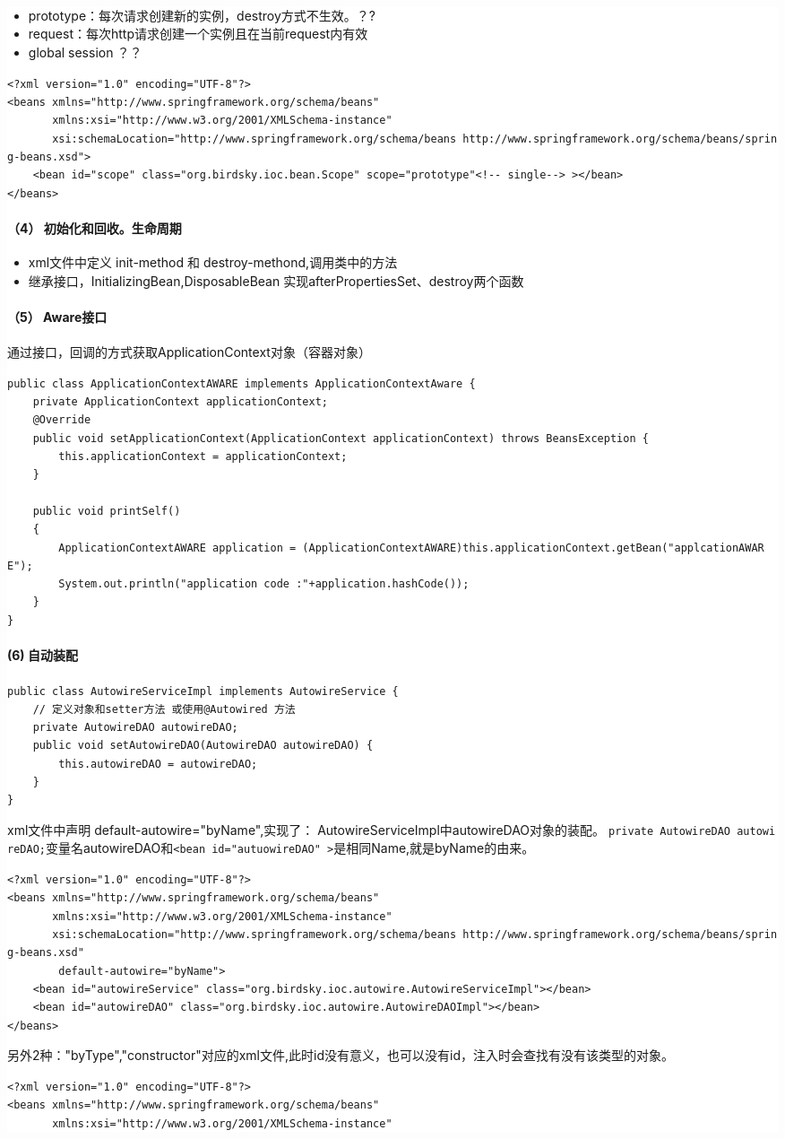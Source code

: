 - prototype：每次请求创建新的实例，destroy方式不生效。？?
- request：每次http请求创建一个实例且在当前request内有效
- global session ？？
```
<?xml version="1.0" encoding="UTF-8"?>
<beans xmlns="http://www.springframework.org/schema/beans"
       xmlns:xsi="http://www.w3.org/2001/XMLSchema-instance"
       xsi:schemaLocation="http://www.springframework.org/schema/beans http://www.springframework.org/schema/beans/spring-beans.xsd">
    <bean id="scope" class="org.birdsky.ioc.bean.Scope" scope="prototype"<!-- single--> ></bean>
</beans>
```
#### （4） 初始化和回收。生命周期
- xml文件中定义 init-method 和 destroy-methond,调用类中的方法
- 继承接口，InitializingBean,DisposableBean 实现afterPropertiesSet、destroy两个函数
#### （5） Aware接口
通过接口，回调的方式获取ApplicationContext对象（容器对象）
```
public class ApplicationContextAWARE implements ApplicationContextAware {
    private ApplicationContext applicationContext;
    @Override
    public void setApplicationContext(ApplicationContext applicationContext) throws BeansException {
        this.applicationContext = applicationContext;
    }

    public void printSelf()
    {
        ApplicationContextAWARE application = (ApplicationContextAWARE)this.applicationContext.getBean("applcationAWARE");
        System.out.println("application code :"+application.hashCode());
    }
}
```
#### (6) 自动装配
```
public class AutowireServiceImpl implements AutowireService {
    // 定义对象和setter方法 或使用@Autowired 方法
    private AutowireDAO autowireDAO;
    public void setAutowireDAO(AutowireDAO autowireDAO) {
        this.autowireDAO = autowireDAO;
    }
}
```
xml文件中声明 default-autowire="byName",实现了：
AutowireServiceImpl中autowireDAO对象的装配。
```private AutowireDAO autowireDAO;```变量名autowireDAO和```<bean id="autuowireDAO" >```是相同Name,就是byName的由来。

```
<?xml version="1.0" encoding="UTF-8"?>
<beans xmlns="http://www.springframework.org/schema/beans"
       xmlns:xsi="http://www.w3.org/2001/XMLSchema-instance"
       xsi:schemaLocation="http://www.springframework.org/schema/beans http://www.springframework.org/schema/beans/spring-beans.xsd"
        default-autowire="byName">
    <bean id="autowireService" class="org.birdsky.ioc.autowire.AutowireServiceImpl"></bean>
    <bean id="autowireDAO" class="org.birdsky.ioc.autowire.AutowireDAOImpl"></bean>
</beans>
```
另外2种："byType","constructor"对应的xml文件,此时id没有意义，也可以没有id，注入时会查找有没有该类型的对象。
```
<?xml version="1.0" encoding="UTF-8"?>
<beans xmlns="http://www.springframework.org/schema/beans"
       xmlns:xsi="http://www.w3.org/2001/XMLSchema-instance"